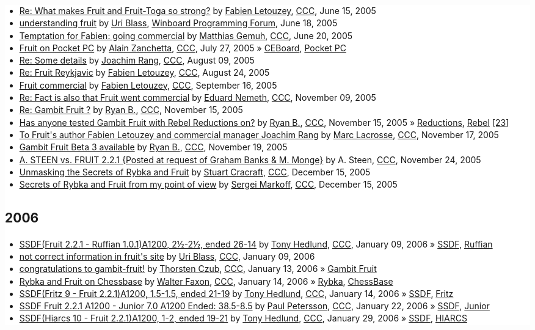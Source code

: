 - [Re: What makes Fruit and Fruit-Toga so strong?](https://www.stmintz.com/ccc/index.php?id=431280) by [Fabien Letouzey](Fabien_Letouzey "Fabien Letouzey"), [CCC](CCC "CCC"), June 15, 2005
- [understanding fruit](http://www.open-aurec.com/wbforum/viewtopic.php?f=4&t=2869&p=13538) by [Uri Blass](Uri_Blass "Uri Blass"), [Winboard Programming Forum](Computer_Chess_Forums "Computer Chess Forums"), June 18, 2005
- [Temptation for Fabien: going commercial](https://www.stmintz.com/ccc/index.php?id=432238) by [Matthias Gemuh](Matthias_Gemuh "Matthias Gemuh"), [CCC](CCC "CCC"), June 20, 2005
- [Fruit on Pocket PC](https://www.stmintz.com/ccc/index.php?id=438699) by [Alain Zanchetta](index.php?title=Alain_Zanchetta&action=edit&redlink=1 "Alain Zanchetta (page does not exist)"), [CCC](CCC "CCC"), July 27, 2005 » [CEBoard](index.php?title=CEBoard&action=edit&redlink=1 "CEBoard (page does not exist)"), [Pocket PC](index.php?title=Pocket_PC&action=edit&redlink=1 "Pocket PC (page does not exist)")
- [Re: Some details](https://www.stmintz.com/ccc/index.php?id=440956) by [Joachim Rang](index.php?title=Joachim_Rang&action=edit&redlink=1 "Joachim Rang (page does not exist)"), [CCC](CCC "CCC"), August 09, 2005
- [Re: Fruit Reykjavic](https://www.stmintz.com/ccc/index.php?id=444731) by [Fabien Letouzey](Fabien_Letouzey "Fabien Letouzey"), [CCC](CCC "CCC"), August 24, 2005
- [Fruit commercial](https://www.stmintz.com/ccc/index.php?id=449961) by [Fabien Letouzey](Fabien_Letouzey "Fabien Letouzey"), [CCC](CCC "CCC"), September 16, 2005
- [Re: Fact is also that Fruit went commercial](https://www.stmintz.com/ccc/index.php?id=460591) by [Eduard Nemeth](index.php?title=Eduard_Nemeth&action=edit&redlink=1 "Eduard Nemeth (page does not exist)"), [CCC](CCC "CCC"), November 09, 2005
- [Re: Gambit Fruit ?](https://www.stmintz.com/ccc/index.php?id=461801) by [Ryan B.](Ryan_Benitez "Ryan Benitez"), [CCC](CCC "CCC"), November 15, 2005
- [Has anyone tested Gambit Fruit with Rebel Reductions on?](https://www.stmintz.com/ccc/index.php?id=461958) by [Ryan B.](Ryan_Benitez "Ryan Benitez"), [CCC](CCC "CCC"), November 15, 2005 » [Reductions](Reductions "Reductions"), [Rebel](Rebel "Rebel") <a id="cite-note-23" href="#cite-ref-23">[23]</a>
- [To Fruit's author Fabien Letouzey and commercial manager Joachim Rang](https://www.stmintz.com/ccc/index.php?id=462330) by [Marc Lacrosse](index.php?title=Marc_Lacrosse&action=edit&redlink=1 "Marc Lacrosse (page does not exist)"), [CCC](CCC "CCC"), November 17, 2005
- [Gambit Fruit Beta 3 available](https://www.stmintz.com/ccc/index.php?id=462901) by [Ryan B.](Ryan_Benitez "Ryan Benitez"), [CCC](CCC "CCC"), November 19, 2005
- [A. STEEN vs. FRUIT 2.2.1 {Posted at request of Graham Banks & M. Monge}](https://www.stmintz.com/ccc/index.php?id=464128) by A. Steen, [CCC](CCC "CCC"), November 24, 2005
- [Unmasking the Secrets of Rybka and Fruit](https://www.stmintz.com/ccc/index.php?id=470607) by [Stuart Cracraft](Stuart_Cracraft "Stuart Cracraft"), [CCC](CCC "CCC"), December 15, 2005
- [Secrets of Rybka and Fruit from my point of view](https://www.stmintz.com/ccc/index.php?id=470647) by [Sergei Markoff](Sergei_Markoff "Sergei Markoff"), [CCC](CCC "CCC"), December 15, 2005

## 2006

- [SSDF(Fruit 2.2.1 - Ruffian 1.0.1)A1200, 2½-2½, ended 26-14](https://www.stmintz.com/ccc/index.php?id=478190) by [Tony Hedlund](Tony_Hedlund "Tony Hedlund"), [CCC](CCC "CCC"), January 09, 2006 » [SSDF](SSDF "SSDF"), [Ruffian](Ruffian "Ruffian")
- [not correct information in fruit's site](https://www.stmintz.com/ccc/index.php?id=478224) by [Uri Blass](Uri_Blass "Uri Blass"), [CCC](CCC "CCC"), January 09, 2006
- [congratulations to gambit-fruit!](https://www.stmintz.com/ccc/index.php?id=479189) by [Thorsten Czub](Thorsten_Czub "Thorsten Czub"), [CCC](CCC "CCC"), January 13, 2006 » [Gambit Fruit](Gambit_Fruit "Gambit Fruit")
- [Rybka and Fruit on Chessbase](https://www.stmintz.com/ccc/index.php?id=479366) by [Walter Faxon](Walter_Faxon "Walter Faxon"), [CCC](CCC "CCC"), January 14, 2006 » [Rybka](Rybka "Rybka"), [ChessBase](ChessBase "ChessBase")
- [SSDF(Fritz 9 - Fruit 2.2.1)A1200, 1.5-1.5, ended 21-19](https://www.stmintz.com/ccc/index.php?id=479410) by [Tony Hedlund](Tony_Hedlund "Tony Hedlund"), [CCC](CCC "CCC"), January 14, 2006 » [SSDF](SSDF "SSDF"), [Fritz](Fritz "Fritz")
- [SSDF Fruit 2.2.1 A1200 - Junior 7.0 A1200 Ended: 38.5-8.5](https://www.stmintz.com/ccc/index.php?id=481382) by [Paul Petersson](index.php?title=Paul_Petersson&action=edit&redlink=1 "Paul Petersson (page does not exist)"), [CCC](CCC "CCC"), January 22, 2006 » [SSDF](SSDF "SSDF"), [Junior](Junior "Junior")
- [SSDF(Hiarcs 10 - Fruit 2.2.1)A1200, 1-2, ended 19-21](https://www.stmintz.com/ccc/index.php?id=483065) by [Tony Hedlund](Tony_Hedlund "Tony Hedlund"), [CCC](CCC "CCC"), January 29, 2006 » [SSDF](SSDF "SSDF"), [HIARCS](HIARCS "HIARCS")